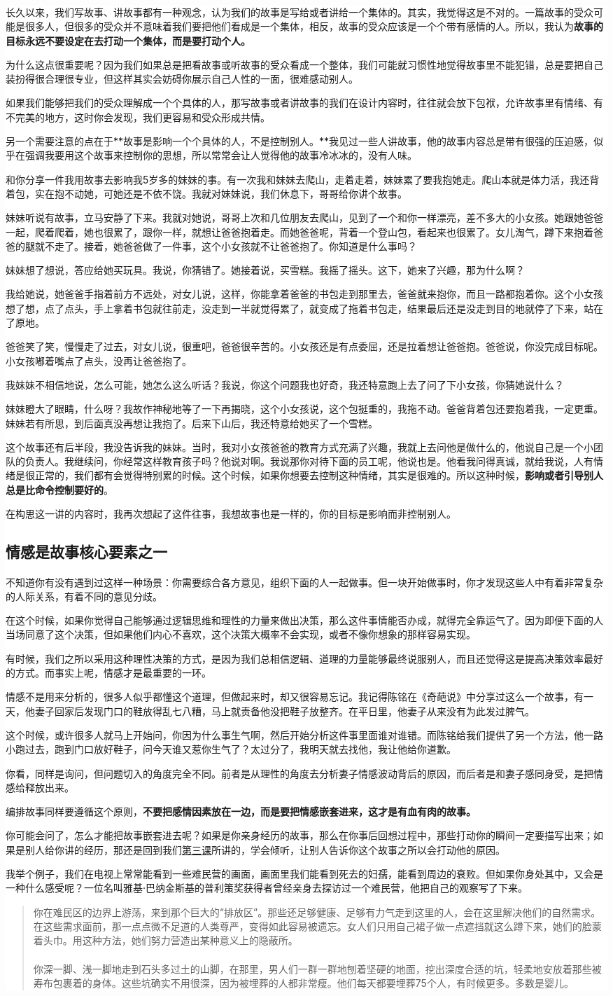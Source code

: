 长久以来，我们写故事、讲故事都有一种观念，认为我们的故事是写给或者讲给一个集体的。其实，我觉得这是不对的。一篇故事的受众可能是很多人，但很多的受众并不意味着我们要把他们看成是一个集体，相反，故事的受众应该是一个个带有感情的人。所以，我认为**故事的目标永远不要设定在去打动一个集体，而是要打动个人。**

为什么这点很重要呢？因为我们如果总是把看故事或听故事的受众看成一个整体，我们可能就习惯性地觉得故事里不能犯错，总是要把自己装扮得很合理很专业，但这样其实会妨碍你展示自己人性的一面，很难感动别人。

如果我们能够把我们的受众理解成一个个具体的人，那写故事或者讲故事的我们在设计内容时，往往就会放下包袱，允许故事里有情绪、有不完美的地方，这时你会发现，我们更容易和受众形成共情。

另一个需要注意的点在于**故事是影响一个个具体的人，不是控制别人。**我见过一些人讲故事，他的故事内容总是带有很强的压迫感，似乎在强调我要用这个故事来控制你的思想，所以常常会让人觉得他的故事冷冰冰的，没有人味。

和你分享一件我用故事去影响我5岁多的妹妹的事。有一次我和妹妹去爬山，走着走着，妹妹累了要我抱她走。爬山本就是体力活，我还背着包，实在抱不动她，可她还是不依不饶。我就对妹妹说，我们休息下，哥哥给你讲个故事。

妹妹听说有故事，立马安静了下来。我就对她说，哥哥上次和几位朋友去爬山，见到了一个和你一样漂亮，差不多大的小女孩。她跟她爸爸一起，爬着爬着，她也很累了，跟你一样，就想让爸爸抱着走。而她爸爸呢，背着一个登山包，看起来也很累了。女儿淘气，蹲下来抱着爸爸的腿就不走了。接着，她爸爸做了一件事，这个小女孩就不让爸爸抱了。你知道是什么事吗？

妹妹想了想说，答应给她买玩具。我说，你猜错了。她接着说，买雪糕。我摇了摇头。这下，她来了兴趣，那为什么啊？

我给她说，她爸爸手指着前方不远处，对女儿说，这样，你能拿着爸爸的书包走到那里去，爸爸就来抱你，而且一路都抱着你。这个小女孩想了想，点了点头，手上拿着书包就往前走，没走到一半就觉得累了，就变成了拖着书包走，结果最后还是没走到目的地就停了下来，站在了原地。

爸爸笑了笑，慢慢走了过去，对女儿说，很重吧，爸爸很辛苦的。小女孩还是有点委屈，还是拉着想让爸爸抱。爸爸说，你没完成目标呢。小女孩嘟着嘴点了点头，没再让爸爸抱了。

我妹妹不相信地说，怎么可能，她怎么这么听话？我说，你这个问题我也好奇，我还特意跑上去了问了下小女孩，你猜她说什么？

妹妹瞪大了眼睛，什么呀？我故作神秘地等了一下再揭晓，这个小女孩说，这个包挺重的，我拖不动。爸爸背着包还要抱着我，一定更重。妹妹若有所思，到后面真没再想让我抱了。后来下山后，我还特意给她买了一个雪糕。

这个故事还有后半段，我没告诉我的妹妹。当时，我对小女孩爸爸的教育方式充满了兴趣，我就上去问他是做什么的，他说自己是一个小团队的负责人。我继续问，你经常这样教育孩子吗？他说对啊。我说那你对待下面的员工呢，他说也是。他看我问得真诚，就给我说，人有情绪是很正常的，我们都有会觉得特别累的时候。这个时候，如果你想要去控制这种情绪，其实是很难的。所以这种时候，**影响或者引导别人总是比命令控制要好的**。

在构思这一讲的内容时，我再次想起了这件往事，我想故事也是一样的，你的目标是影响而非控制别人。

## 情感是故事核心要素之一

不知道你有没有遇到过这样一种场景：你需要综合各方意见，组织下面的人一起做事。但一块开始做事时，你才发现这些人中有着非常复杂的人际关系，有着不同的意见分歧。

在这个时候，如果你觉得自己能够通过逻辑思维和理性的力量来做出决策，那么这件事情能否办成，就得完全靠运气了。因为即便下面的人当场同意了这个决策，但如果他们内心不喜欢，这个决策大概率不会实现，或者不像你想象的那样容易实现。

有时候，我们之所以采用这种理性决策的方式，是因为我们总相信逻辑、道理的力量能够最终说服别人，而且还觉得这是提高决策效率最好的方式。而事实上呢，情感才是最重要的一环。

情感不是用来分析的，很多人似乎都懂这个道理，但做起来时，却又很容易忘记。我记得陈铭在《奇葩说》中分享过这么一个故事，有一天，他妻子回家后发现门口的鞋放得乱七八糟，马上就责备他没把鞋子放整齐。在平日里，他妻子从来没有为此发过脾气。

这个时候，或许很多人就马上开始问，你因为什么事生气啊，然后开始分析这件事里面谁对谁错。而陈铭给我们提供了另一个方法，他一路小跑过去，跑到门口放好鞋子，问今天谁又惹你生气了？太过分了，我明天就去找他，我让他给你道歉。

你看，同样是询问，但问题切入的角度完全不同。前者是从理性的角度去分析妻子情感波动背后的原因，而后者是和妻子感同身受，是把情感给释放出来。

编排故事同样要遵循这个原则，**不要把感情因素放在一边，而是要把情感嵌套进来，这才是有血有肉的故事。**

你可能会问了，怎么才能把故事嵌套进去呢？如果是你亲身经历的故事，那么在你事后回想过程中，那些打动你的瞬间一定要描写出来；如果是别人给你讲的经历，那还是回到我们[第三课](https://time.geekbang.org/column/article/390778)所讲的，学会倾听，让别人告诉你这个故事之所以会打动他的原因。

我举个例子，我们在电视上常常能看到一些难民营的画面，画面里我们能看到死去的妇孺，能看到周边的衰败。但如果你身处其中，又会是一种什么感受呢？一位名叫雅基·巴纳金斯基的普利策奖获得者曾经亲身去探访过一个难民营，他把自己的观察写了下来。

> 你在难民区的边界上游荡，来到那个巨大的“排放区”。那些还足够健康、足够有力气走到这里的人，会在这里解决他们的自然需求。在这些需求面前，那一点点微不足道的人类尊严，变得如此容易被遗忘。女人们只用自己裙子做一点遮挡就这么蹲下来，她们的脸蒙着头巾。用这种方法，她们努力营造出某种意义上的隐蔽所。  
>    
> 你深一脚、浅一脚地走到石头多过土的山脚，在那里，男人们一群一群地刨着坚硬的地面，挖出深度合适的坑，轻柔地安放着那些被寿布包裹着的身体。这些坑确实不用很深，因为被埋葬的人都非常瘦。他们每天都要埋葬75个人，有时候更多。多数是婴儿。
